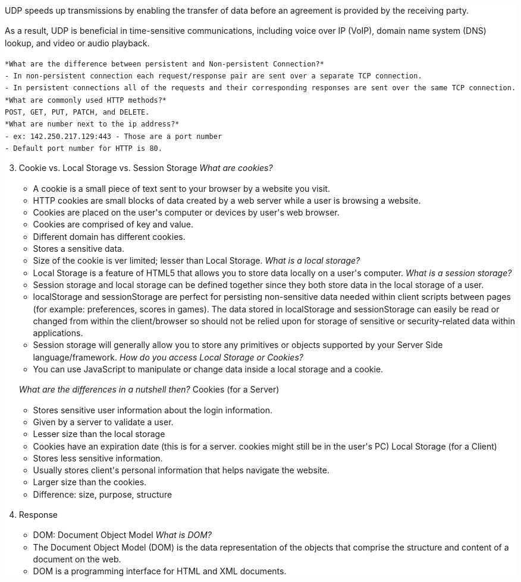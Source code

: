    UDP speeds up transmissions by enabling the transfer of data before an agreement is provided by the receiving party. 
   
   As a result, UDP is beneficial in time-sensitive communications, including voice over IP (VoIP), domain name system (DNS) lookup, and video or audio playback.

	*What are the difference between persistent and Non-persistent Connection?*
	- In non-persistent connection each request/response pair are sent over a separate TCP connection. 
	- In persistent connections all of the requests and their corresponding responses are sent over the same TCP connection.
	*What are commonly used HTTP methods?*
	POST, GET, PUT, PATCH, and DELETE.
	*What are number next to the ip address?*
	- ex: 142.250.217.129:443 - Those are a port number
	- Default port number for HTTP is 80.
	
3. Cookie vs. Local Storage vs. Session Storage
	*What are cookies?*
	- A cookie is a small piece of text sent to your browser by a website you visit. 
	- HTTP cookies are small blocks of data created by a web server while a user is browsing a website.
	- Cookies are placed on the user's computer or devices by user's web browser. 
	- Cookies are comprised of key and value.
	- Different domain has different cookies.
	- Stores a sensitive data.
	- Size of the cookie is ver limited; lesser than Local Storage.
	*What is a local storage?*
	- Local Storage is a feature of HTML5 that allows you to store data locally on a user's computer. 
	*What is a session storage?*
	- Session storage and local storage can be defined together since they both store data in the local storage of a user.
	- localStorage and sessionStorage are perfect for persisting non-sensitive data needed within client scripts between pages (for example: preferences, scores in games). The data stored in localStorage and sessionStorage can easily be read or changed from within the client/browser so should not be relied upon for storage of sensitive or security-related data within applications.
	- Session storage will generally allow you to store any primitives or objects supported by your Server Side language/framework.
	*How do you access Local Storage or Cookies?*
	- You can use JavaScript to manipulate or change data inside a local storage and a cookie.
	
	*What are the differences in a nutshell then?*
	Cookies (for a Server)
	- Stores sensitive user information about the login information.
	- Given by a server to validate a user.
	- Lesser size than the local storage
	- Cookies have an expiration date (this is for a server. cookies might still be in the user's PC)
	Local Storage (for a Client)
	- Stores less sensitive information.
	- Usually stores client's personal information that helps navigate the website.
	- Larger size than the cookies.
   - Difference: size, purpose, structure
4. Response
   - DOM: Document Object Model
	*What is DOM?*
	- The Document Object Model (DOM) is the data representation of the objects that comprise the structure and content of a document on the web. 
	- DOM is a programming interface for HTML and XML documents.
	